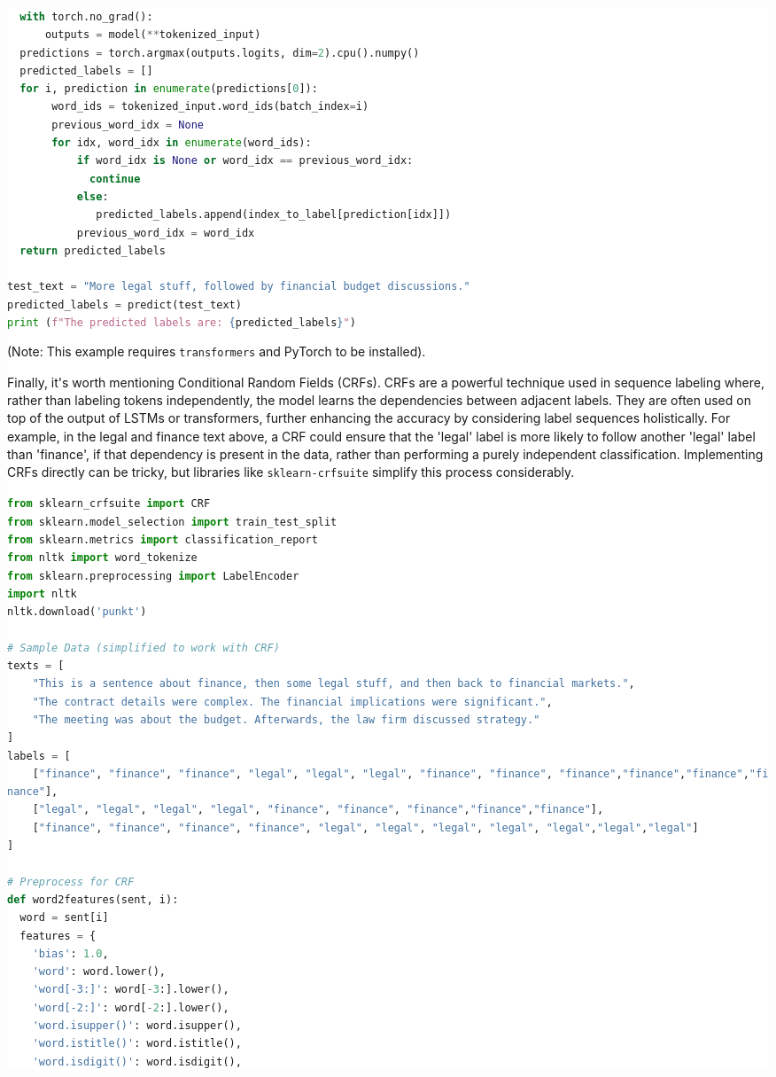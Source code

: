 ```python
  with torch.no_grad():
      outputs = model(**tokenized_input)
  predictions = torch.argmax(outputs.logits, dim=2).cpu().numpy()
  predicted_labels = []
  for i, prediction in enumerate(predictions[0]):
       word_ids = tokenized_input.word_ids(batch_index=i)
       previous_word_idx = None
       for idx, word_idx in enumerate(word_ids):
           if word_idx is None or word_idx == previous_word_idx:
             continue
           else:
              predicted_labels.append(index_to_label[prediction[idx]])
           previous_word_idx = word_idx
  return predicted_labels

test_text = "More legal stuff, followed by financial budget discussions."
predicted_labels = predict(test_text)
print (f"The predicted labels are: {predicted_labels}")
```
(Note: This example requires `transformers` and PyTorch to be installed).

Finally, it's worth mentioning Conditional Random Fields (CRFs). CRFs are a powerful technique used in sequence labeling where, rather than labeling tokens independently, the model learns the dependencies between adjacent labels. They are often used on top of the output of LSTMs or transformers, further enhancing the accuracy by considering label sequences holistically. For example, in the legal and finance text above, a CRF could ensure that the 'legal' label is more likely to follow another 'legal' label than 'finance', if that dependency is present in the data, rather than performing a purely independent classification. Implementing CRFs directly can be tricky, but libraries like `sklearn-crfsuite` simplify this process considerably.

```python
from sklearn_crfsuite import CRF
from sklearn.model_selection import train_test_split
from sklearn.metrics import classification_report
from nltk import word_tokenize
from sklearn.preprocessing import LabelEncoder
import nltk
nltk.download('punkt')

# Sample Data (simplified to work with CRF)
texts = [
    "This is a sentence about finance, then some legal stuff, and then back to financial markets.",
    "The contract details were complex. The financial implications were significant.",
    "The meeting was about the budget. Afterwards, the law firm discussed strategy."
]
labels = [
    ["finance", "finance", "finance", "legal", "legal", "legal", "finance", "finance", "finance","finance","finance","finance"],
    ["legal", "legal", "legal", "legal", "finance", "finance", "finance","finance","finance"],
    ["finance", "finance", "finance", "finance", "legal", "legal", "legal", "legal", "legal","legal","legal"]
]

# Preprocess for CRF
def word2features(sent, i):
  word = sent[i]
  features = {
    'bias': 1.0,
    'word': word.lower(),
    'word[-3:]': word[-3:].lower(),
    'word[-2:]': word[-2:].lower(),
    'word.isupper()': word.isupper(),
    'word.istitle()': word.istitle(),
    'word.isdigit()': word.isdigit(),
```